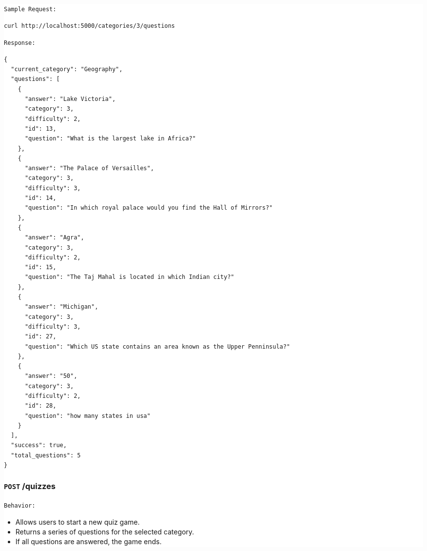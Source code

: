 `Sample Request:`
```
curl http://localhost:5000/categories/3/questions
```
`Response:`
```
{
  "current_category": "Geography",
  "questions": [
    {
      "answer": "Lake Victoria",
      "category": 3,
      "difficulty": 2,
      "id": 13,
      "question": "What is the largest lake in Africa?"
    },
    {
      "answer": "The Palace of Versailles",
      "category": 3,
      "difficulty": 3,
      "id": 14,
      "question": "In which royal palace would you find the Hall of Mirrors?"
    },
    {
      "answer": "Agra",
      "category": 3,
      "difficulty": 2,
      "id": 15,
      "question": "The Taj Mahal is located in which Indian city?"
    },
    {
      "answer": "Michigan",
      "category": 3,
      "difficulty": 3,
      "id": 27,
      "question": "Which US state contains an area known as the Upper Penninsula?"
    },
    {
      "answer": "50",
      "category": 3,
      "difficulty": 2,
      "id": 28,
      "question": "how many states in usa"
    }
  ],
  "success": true,
  "total_questions": 5
}
```
### **`POST` /quizzes**
`Behavior:`
- Allows users to start a new quiz game.
- Returns a series of questions for the selected category.
- If all questions are answered, the game ends.
